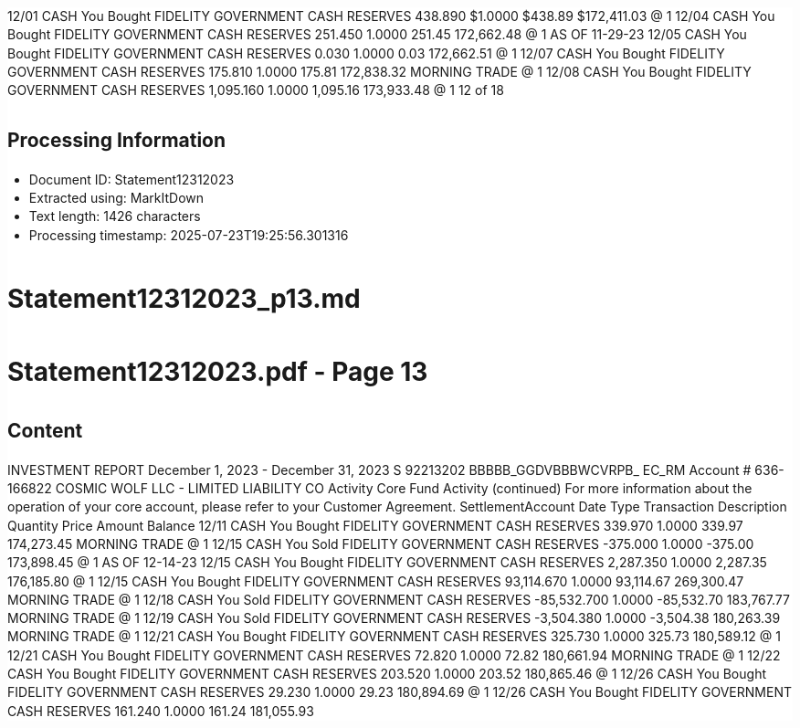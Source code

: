 12/01 CASH You Bought FIDELITY GOVERNMENT CASH RESERVES 438.890 $1.0000 $438.89 $172,411.03
@ 1
12/04 CASH You Bought FIDELITY GOVERNMENT CASH RESERVES 251.450 1.0000 251.45 172,662.48
@ 1 AS OF 11-29-23
12/05 CASH You Bought FIDELITY GOVERNMENT CASH RESERVES 0.030 1.0000 0.03 172,662.51
@ 1
12/07 CASH You Bought FIDELITY GOVERNMENT CASH RESERVES 175.810 1.0000 175.81 172,838.32
MORNING TRADE @ 1
12/08 CASH You Bought FIDELITY GOVERNMENT CASH RESERVES 1,095.160 1.0000 1,095.16 173,933.48
@ 1
12 of 18

## Processing Information
- Document ID: Statement12312023
- Extracted using: MarkItDown
- Text length: 1426 characters
- Processing timestamp: 2025-07-23T19:25:56.301316


# Statement12312023_p13.md



# Statement12312023.pdf - Page 13

## Content
INVESTMENT REPORT
December 1, 2023 - December 31, 2023
S
92213202
BBBBB_GGDVBBBWCVRPB_
EC_RM
Account # 636-166822
COSMIC WOLF LLC - LIMITED LIABILITY CO
Activity
Core Fund Activity (continued)
For more information about the operation of your core account, please refer to your Customer Agreement.
SettlementAccount
Date Type Transaction Description Quantity Price Amount Balance
12/11 CASH You Bought FIDELITY GOVERNMENT CASH RESERVES 339.970 1.0000 339.97 174,273.45
MORNING TRADE @ 1
12/15 CASH You Sold FIDELITY GOVERNMENT CASH RESERVES -375.000 1.0000 -375.00 173,898.45
@ 1 AS OF 12-14-23
12/15 CASH You Bought FIDELITY GOVERNMENT CASH RESERVES 2,287.350 1.0000 2,287.35 176,185.80
@ 1
12/15 CASH You Bought FIDELITY GOVERNMENT CASH RESERVES 93,114.670 1.0000 93,114.67 269,300.47
MORNING TRADE @ 1
12/18 CASH You Sold FIDELITY GOVERNMENT CASH RESERVES -85,532.700 1.0000 -85,532.70 183,767.77
MORNING TRADE @ 1
12/19 CASH You Sold FIDELITY GOVERNMENT CASH RESERVES -3,504.380 1.0000 -3,504.38 180,263.39
MORNING TRADE @ 1
12/21 CASH You Bought FIDELITY GOVERNMENT CASH RESERVES 325.730 1.0000 325.73 180,589.12
@ 1
12/21 CASH You Bought FIDELITY GOVERNMENT CASH RESERVES 72.820 1.0000 72.82 180,661.94
MORNING TRADE @ 1
12/22 CASH You Bought FIDELITY GOVERNMENT CASH RESERVES 203.520 1.0000 203.52 180,865.46
@ 1
12/26 CASH You Bought FIDELITY GOVERNMENT CASH RESERVES 29.230 1.0000 29.23 180,894.69
@ 1
12/26 CASH You Bought FIDELITY GOVERNMENT CASH RESERVES 161.240 1.0000 161.24 181,055.93